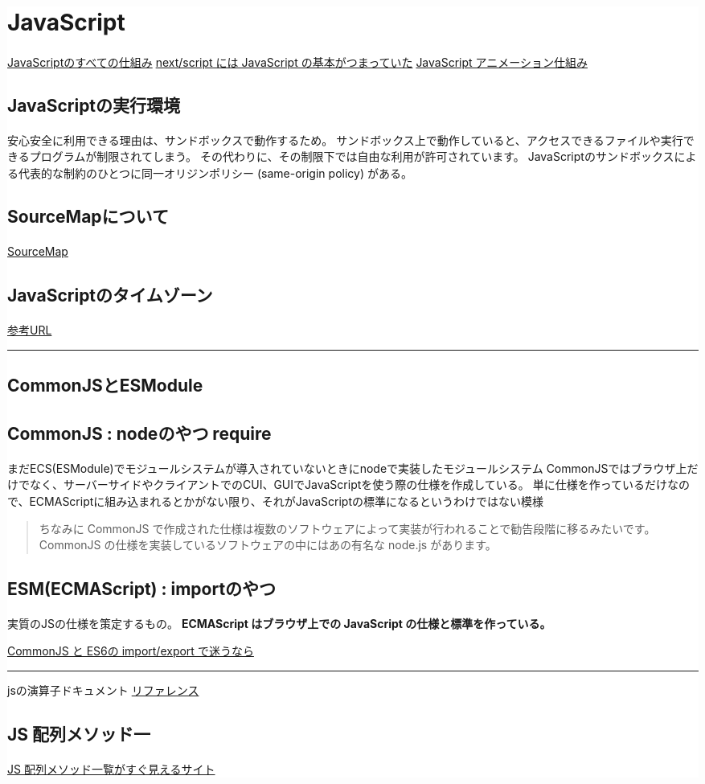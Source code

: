 # JavaScript

[JavaScriptのすべての仕組み](https://ja.javascript.info/)
[next/script には JavaScript の基本がつまっていた](https://zenn.dev/aiji42/articles/9a6ab12ab5f6e6)
[JavaScript アニメーション仕組み](https://ja.javascript.info/js-animation)


## JavaScriptの実行環境

安心安全に利用できる理由は、サンドボックスで動作するため。
サンドボックス上で動作していると、アクセスできるファイルや実行できるプログラムが制限されてしまう。
その代わりに、その制限下では自由な利用が許可されています。
JavaScriptのサンドボックスによる代表的な制約のひとつに同一オリジンポリシー (same-origin policy) がある。

## SourceMapについて

[SourceMap](https://fintan.jp/page/1596/)

## JavaScriptのタイムゾーン

[参考URL](https://qiita.com/konkonko/questions/62c71142f51e63a759c3)

---
## CommonJSとESModule

## CommonJS : nodeのやつ require

まだECS(ESModule)でモジュールシステムが導入されていないときにnodeで実装したモジュールシステム
CommonJSではブラウザ上だけでなく、サーバーサイドやクライアントでのCUI、GUIでJavaScriptを使う際の仕様を作成している。
単に仕様を作っているだけなので、ECMAScriptに組み込まれるとかがない限り、それがJavaScriptの標準になるというわけではない模様
>ちなみに CommonJS で作成された仕様は複数のソフトウェアによって実装が行われることで勧告段階に移るみたいです。
>CommonJS の仕様を実装しているソフトウェアの中にはあの有名な node.js があります。

## ESM(ECMAScript) : importのやつ

実質のJSの仕様を策定するもの。
**ECMAScript はブラウザ上での JavaScript の仕様と標準を作っている。**

[CommonJS と ES6の import/export で迷うなら](https://qiita.com/rooooomania/items/4c999d93ae745e9d8657)

---

jsの演算子ドキュメント
[リファレンス](https://developer.mozilla.org/ja/docs/Web/JavaScript/Guide/Expressions_and_Operators)

## JS 配列メソッド一

[JS 配列メソッド一覧がすぐ見えるサイト](https://www.wakuwakubank.com/posts/280-javascript-array-helper/)

